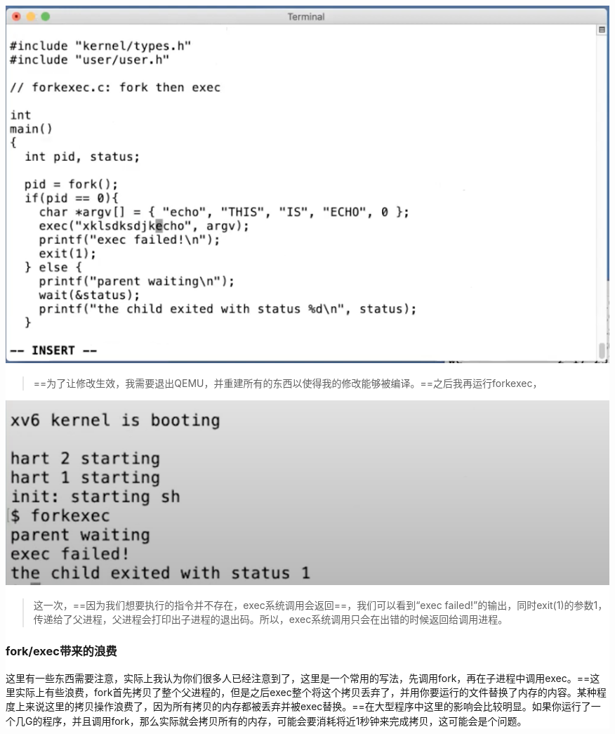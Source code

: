 ![](<../.gitbook/assets/image (214).png>)

> ==为了让修改生效，我需要退出QEMU，并重建所有的东西以使得我的修改能够被编译。==之后我再运行forkexec，

![](<../.gitbook/assets/image (316).png>)

> 这一次，==因为我们想要执行的指令并不存在，exec系统调用会返回==，我们可以看到“exec failed!”的输出，同时exit(1)的参数1，传递给了父进程，父进程会打印出子进程的退出码。所以，exec系统调用只会在出错的时候返回给调用进程。

### fork/exec带来的浪费

这里有一些东西需要注意，实际上我认为你们很多人已经注意到了，这里是一个常用的写法，先调用fork，再在子进程中调用exec。==这里实际上有些浪费，fork首先拷贝了整个父进程的，但是之后exec整个将这个拷贝丢弃了，并用你要运行的文件替换了内存的内容。某种程度上来说这里的拷贝操作浪费了，因为所有拷贝的内存都被丢弃并被exec替换。==在大型程序中这里的影响会比较明显。如果你运行了一个几G的程序，并且调用fork，那么实际就会拷贝所有的内存，可能会要消耗将近1秒钟来完成拷贝，这可能会是个问题。

